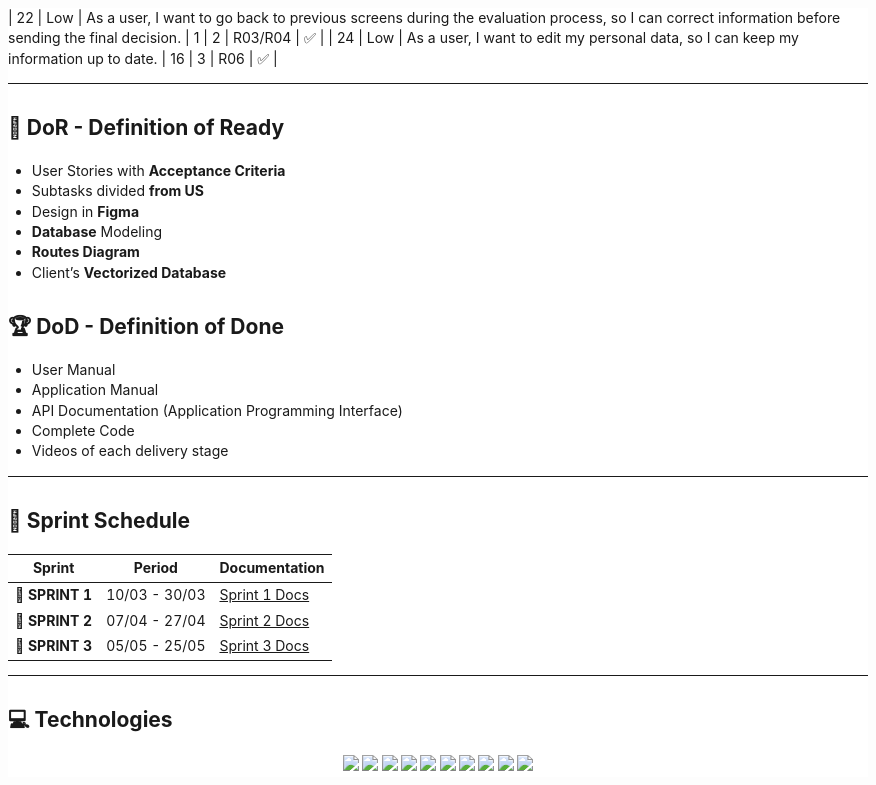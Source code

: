 |  22  |    Low   | As a user, I want to go back to previous screens during the evaluation process, so I can correct information before sending the final decision.                                                         |       1      |    2   |       R03/R04      |    ✅   |
|  24  |    Low   | As a user, I want to edit my personal data, so I can keep my information up to date.                                                                                                                    |      16      |    3   |         R06        |    ✅   |

---

## 🏃 DoR - Definition of Ready <a id="dor"></a>

* User Stories with **Acceptance Criteria**
* Subtasks divided **from US**
* Design in **Figma**
* **Database** Modeling
* **Routes Diagram**
* Client’s **Vectorized Database**

## 🏆 DoD - Definition of Done <a id="dod"></a>

* User Manual
* Application Manual
* API Documentation (Application Programming Interface)
* Complete Code
* Videos of each delivery stage

---

## 📅 Sprint Schedule <a id="sprint"></a>

| Sprint          |     Period    | Documentation                                               |
| --------------- | :-----------: | ----------------------------------------------------------- |
| 🔖 **SPRINT 1** | 10/03 - 30/03 | [Sprint 1 Docs](./docs/processo/sprints/sprint-1/README.md) |
| 🔖 **SPRINT 2** | 07/04 - 27/04 | [Sprint 2 Docs](./docs/processo/sprints/sprint-2/README.md) |
| 🔖 **SPRINT 3** | 05/05 - 25/05 | [Sprint 3 Docs](./docs/processo/sprints/sprint-3/README.md) |

---

## 💻 Technologies <a id="technologies"></a>

<h4 align="center">
 <a href="https://www.python.org/"><img src="https://img.shields.io/badge/Python-3776AB?style=for-the-badge&logo=python&logoColor=white"></a>
 <a href="https://fastapi.tiangolo.com/"><img src="https://img.shields.io/badge/FastAPI-009688?style=for-the-badge&logo=fastapi&logoColor=white"/></a>
 <a href="https://www.typescriptlang.org/"><img src="https://img.shields.io/badge/TypeScript-3178C6?style=for-the-badge&logo=typescript&logoColor=white"></a>
 <a href="https://vuejs.org/"><img src="https://img.shields.io/badge/Vue.js-35495E?style=for-the-badge&logo=vue.js&logoColor=4FC08D"/></a>
 <a href="https://www.mongodb.com/"><img src="https://img.shields.io/badge/MongoDB-47A248?style=for-the-badge&logo=mongodb&logoColor=white"></a>
 <a href="https://www.trychroma.com/"><img src="https://img.shields.io/badge/ChromaDB-FF6B00?style=for-the-badge&logo=chroma&logoColor=white"></a>
 <a href="https://www.atlassian.com/software/jira"><img src="https://img.shields.io/badge/Jira-0052CC?style=for-the-badge&logo=jira&logoColor=white"/></a>
 <a href="https://miro.com/"><img src="https://img.shields.io/badge/Miro-1A1A1A?style=for-the-badge&logo=miro&logoColor=white"/></a>
 <a href="https://github.com/"><img src="https://img.shields.io/badge/github-%23121011.svg?style=for-the-badge&logo=github&logoColor=white"/></a>
 <a href="https://www.figma.com/"><img src="https://img.shields.io/badge/Figma-F24E1E?style=for-the-badge&logo=figma&logoColor=white"/></a>
</h4>
